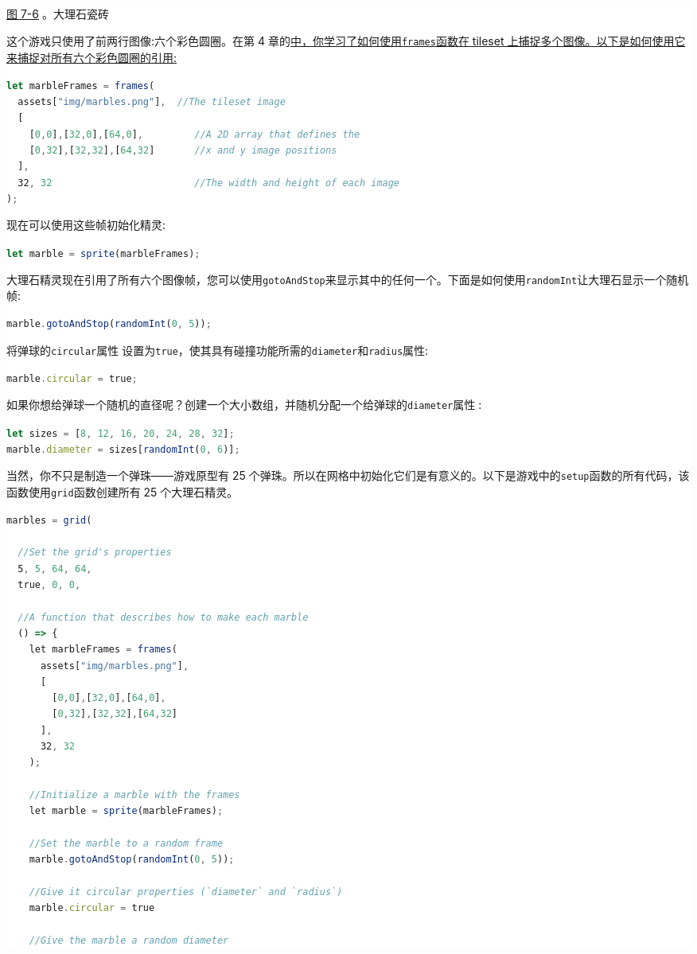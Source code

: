 [图 7-6](#_Fig6) 。大理石瓷砖

这个游戏只使用了前两行图像:六个彩色圆圈。在第 4 章的[中，你学习了如何使用`frames`函数在 tileset 上捕捉多个图像。以下是如何使用它来捕捉对所有六个彩色圆圈的引用:](04.html)

```js
let marbleFrames = frames(
  assets["img/marbles.png"],  //The tileset image
  [
    [0,0],[32,0],[64,0],         //A 2D array that defines the
    [0,32],[32,32],[64,32]       //x and y image positions
  ],
  32, 32                         //The width and height of each image
);
```

现在可以使用这些帧初始化精灵:

```js
let marble = sprite(marbleFrames);
```

大理石精灵现在引用了所有六个图像帧，您可以使用`gotoAndStop`来显示其中的任何一个。下面是如何使用`randomInt`让大理石显示一个随机帧:

```js
marble.gotoAndStop(randomInt(0, 5));
```

将弹球的`circular`属性 设置为`true`，使其具有碰撞功能所需的`diameter`和`radius`属性:

```js
marble.circular = true;
```

如果你想给弹球一个随机的直径呢？创建一个大小数组，并随机分配一个给弹球的`diameter`属性 :

```js
let sizes = [8, 12, 16, 20, 24, 28, 32];
marble.diameter = sizes[randomInt(0, 6)];
```

当然，你不只是制造一个弹珠——游戏原型有 25 个弹珠。所以在网格中初始化它们是有意义的。以下是游戏中的`setup`函数的所有代码，该函数使用`grid`函数创建所有 25 个大理石精灵。

```js
marbles = grid(

  //Set the grid's properties
  5, 5, 64, 64,
  true, 0, 0,

  //A function that describes how to make each marble
  () => {
    let marbleFrames = frames(
      assets["img/marbles.png"],
      [
        [0,0],[32,0],[64,0],
        [0,32],[32,32],[64,32]
      ],
      32, 32
    );

    //Initialize a marble with the frames
    let marble = sprite(marbleFrames);

    //Set the marble to a random frame
    marble.gotoAndStop(randomInt(0, 5));

    //Give it circular properties (`diameter` and `radius`)
    marble.circular = true

    //Give the marble a random diameter
```